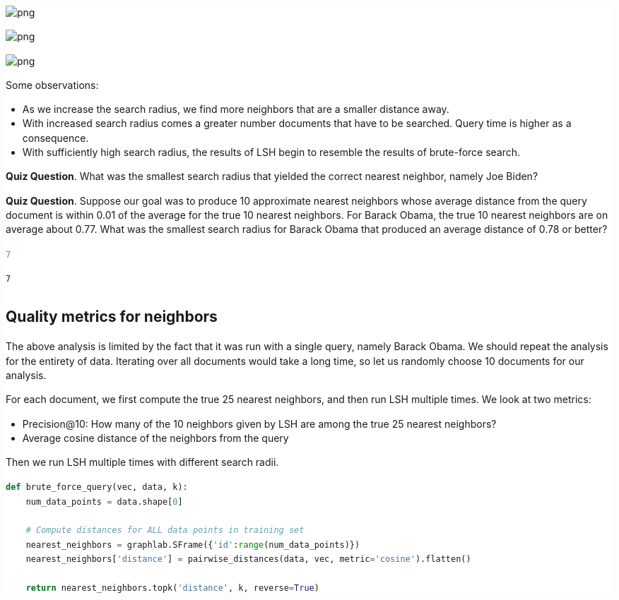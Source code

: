 
![png](output_91_0.png)



![png](output_91_1.png)



![png](output_91_2.png)


Some observations:
* As we increase the search radius, we find more neighbors that are a smaller distance away.
* With increased search radius comes a greater number documents that have to be searched. Query time is higher as a consequence.
* With sufficiently high search radius, the results of LSH begin to resemble the results of brute-force search.

**Quiz Question**. What was the smallest search radius that yielded the correct nearest neighbor, namely Joe Biden?


**Quiz Question**. Suppose our goal was to produce 10 approximate nearest neighbors whose average distance from the query document is within 0.01 of the average for the true 10 nearest neighbors. For Barack Obama, the true 10 nearest neighbors are on average about 0.77. What was the smallest search radius for Barack Obama that produced an average distance of 0.78 or better?


```python
7
```




    7



## Quality metrics for neighbors

The above analysis is limited by the fact that it was run with a single query, namely Barack Obama. We should repeat the analysis for the entirety of data. Iterating over all documents would take a long time, so let us randomly choose 10 documents for our analysis.

For each document, we first compute the true 25 nearest neighbors, and then run LSH multiple times. We look at two metrics:

* Precision@10: How many of the 10 neighbors given by LSH are among the true 25 nearest neighbors?
* Average cosine distance of the neighbors from the query

Then we run LSH multiple times with different search radii.


```python
def brute_force_query(vec, data, k):
    num_data_points = data.shape[0]
    
    # Compute distances for ALL data points in training set
    nearest_neighbors = graphlab.SFrame({'id':range(num_data_points)})
    nearest_neighbors['distance'] = pairwise_distances(data, vec, metric='cosine').flatten()
    
    return nearest_neighbors.topk('distance', k, reverse=True)
```
